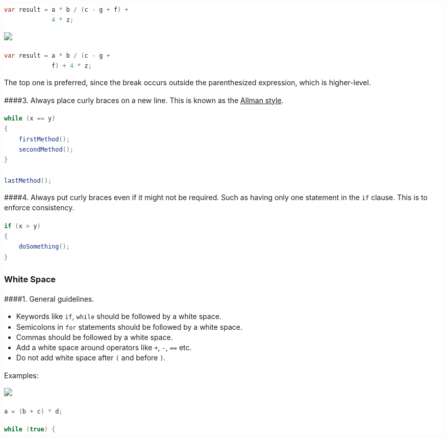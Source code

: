 ```cs
var result = a * b / (c - g + f) +
             4 * z;
```

![](Bad.png)

```cs
var result = a * b / (c - g +
             f) + 4 * z;
```

The top one is preferred, since the break occurs outside the parenthesized expression, which is higher-level.

####3. Always place curly braces on a new line.
This is known as the [Allman style](https://en.wikipedia.org/wiki/Indent_style#Allman_style).

```cs
while (x == y)
{
    firstMethod();
    secondMethod();
}

lastMethod();
```

####4. Always put curly braces even if it might not be required.
Such as having only one statement in the `if` clause. This is to enforce consistency.

```cs
if (x > y) 
{
	doSomething();
}
```

### White Space
####1. General guidelines.

- Keywords like `if`, `while` should be followed by a white space.
- Semicolons in `for` statements should be followed by a white space.
- Commas should be followed by a white space.
- Add a white space around operators like `+`, `-`, `==` etc.
- Do not add white space after `(` and before `)`.

Examples:

![](Good.png)

```cs
a = (b + c) * d;
```

```cs
while (true) {
```
